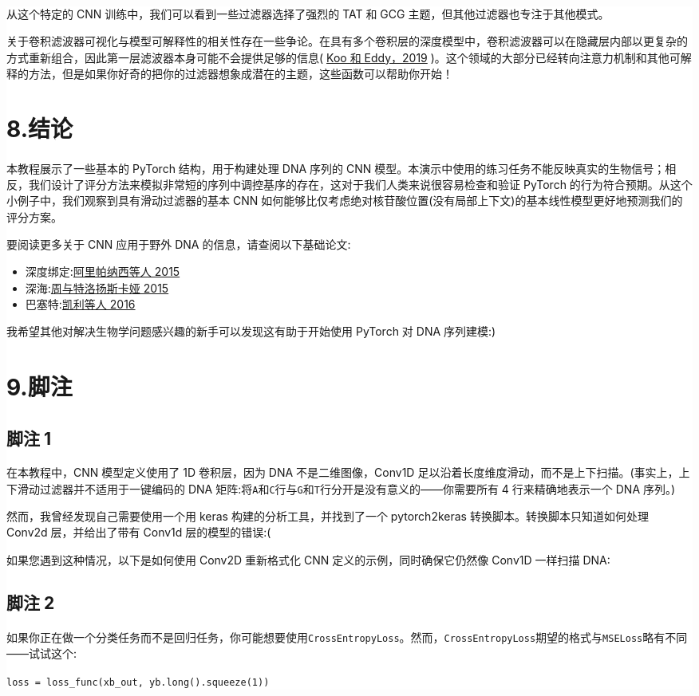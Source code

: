 从这个特定的 CNN 训练中，我们可以看到一些过滤器选择了强烈的 TAT 和 GCG 主题，但其他过滤器也专注于其他模式。

关于卷积滤波器可视化与模型可解释性的相关性存在一些争论。在具有多个卷积层的深度模型中，卷积滤波器可以在隐藏层内部以更复杂的方式重新组合，因此第一层滤波器本身可能不会提供足够的信息( [Koo 和 Eddy，2019](https://journals.plos.org/ploscompbiol/article?id=10.1371/journal.pcbi.1007560) )。这个领域的大部分已经转向注意力机制和其他可解释的方法，但是如果你好奇的把你的过滤器想象成潜在的主题，这些函数可以帮助你开始！

# 8.结论

本教程展示了一些基本的 PyTorch 结构，用于构建处理 DNA 序列的 CNN 模型。本演示中使用的练习任务不能反映真实的生物信号；相反，我们设计了评分方法来模拟非常短的序列中调控基序的存在，这对于我们人类来说很容易检查和验证 PyTorch 的行为符合预期。从这个小例子中，我们观察到具有滑动过滤器的基本 CNN 如何能够比仅考虑绝对核苷酸位置(没有局部上下文)的基本线性模型更好地预测我们的评分方案。

要阅读更多关于 CNN 应用于野外 DNA 的信息，请查阅以下基础论文:

*   深度绑定:[阿里帕纳西等人 2015](https://www.nature.com/articles/nbt.3300)
*   深海:[周与特洛扬斯卡娅 2015](https://www.ncbi.nlm.nih.gov/pmc/articles/PMC4768299/)
*   巴塞特:[凯利等人 2016](https://pubmed.ncbi.nlm.nih.gov/27197224/)

我希望其他对解决生物学问题感兴趣的新手可以发现这有助于开始使用 PyTorch 对 DNA 序列建模:)

# 9.脚注

## 脚注 1

在本教程中，CNN 模型定义使用了 1D 卷积层，因为 DNA 不是二维图像，Conv1D 足以沿着长度维度滑动，而不是上下扫描。(事实上，上下滑动过滤器并不适用于一键编码的 DNA 矩阵:将`A`和`C`行与`G`和`T`行分开是没有意义的——你需要所有 4 行来精确地表示一个 DNA 序列。)

然而，我曾经发现自己需要使用一个用 keras 构建的分析工具，并找到了一个 pytorch2keras 转换脚本。转换脚本只知道如何处理 Conv2d 层，并给出了带有 Conv1d 层的模型的错误:(

如果您遇到这种情况，以下是如何使用 Conv2D 重新格式化 CNN 定义的示例，同时确保它仍然像 Conv1D 一样扫描 DNA:

## 脚注 2

如果你正在做一个分类任务而不是回归任务，你可能想要使用`CrossEntropyLoss`。然而，`CrossEntropyLoss`期望的格式与`MSELoss`略有不同——试试这个:

```
loss = loss_func(xb_out, yb.long().squeeze(1))
```